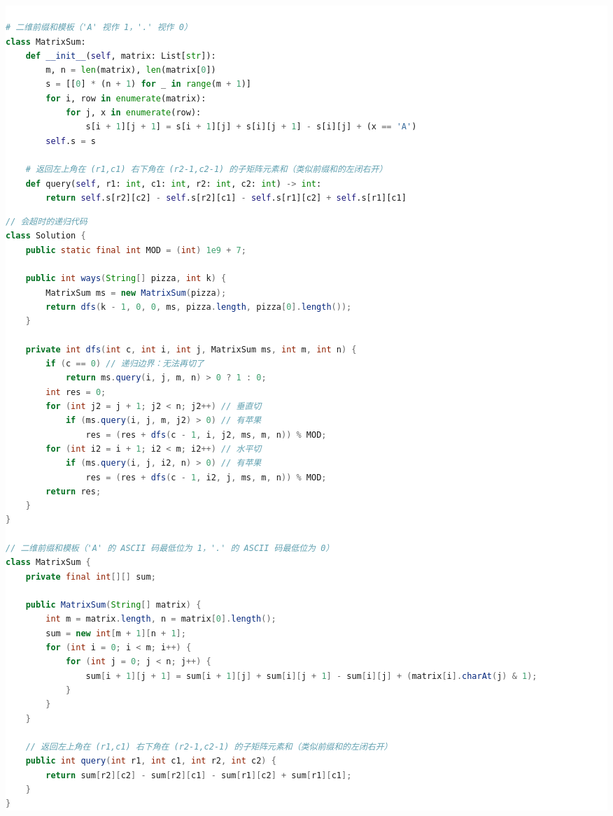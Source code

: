 ```python

# 二维前缀和模板（'A' 视作 1，'.' 视作 0）
class MatrixSum:
    def __init__(self, matrix: List[str]):
        m, n = len(matrix), len(matrix[0])
        s = [[0] * (n + 1) for _ in range(m + 1)]
        for i, row in enumerate(matrix):
            for j, x in enumerate(row):
                s[i + 1][j + 1] = s[i + 1][j] + s[i][j + 1] - s[i][j] + (x == 'A')
        self.s = s

    # 返回左上角在 (r1,c1) 右下角在 (r2-1,c2-1) 的子矩阵元素和（类似前缀和的左闭右开）
    def query(self, r1: int, c1: int, r2: int, c2: int) -> int:
        return self.s[r2][c2] - self.s[r2][c1] - self.s[r1][c2] + self.s[r1][c1]
```

```java
// 会超时的递归代码
class Solution {
    public static final int MOD = (int) 1e9 + 7;

    public int ways(String[] pizza, int k) {
        MatrixSum ms = new MatrixSum(pizza);
        return dfs(k - 1, 0, 0, ms, pizza.length, pizza[0].length());
    }

    private int dfs(int c, int i, int j, MatrixSum ms, int m, int n) {
        if (c == 0) // 递归边界：无法再切了
            return ms.query(i, j, m, n) > 0 ? 1 : 0;
        int res = 0;
        for (int j2 = j + 1; j2 < n; j2++) // 垂直切
            if (ms.query(i, j, m, j2) > 0) // 有苹果
                res = (res + dfs(c - 1, i, j2, ms, m, n)) % MOD;
        for (int i2 = i + 1; i2 < m; i2++) // 水平切
            if (ms.query(i, j, i2, n) > 0) // 有苹果
                res = (res + dfs(c - 1, i2, j, ms, m, n)) % MOD;
        return res;
    }
}

// 二维前缀和模板（'A' 的 ASCII 码最低位为 1，'.' 的 ASCII 码最低位为 0）
class MatrixSum {
    private final int[][] sum;

    public MatrixSum(String[] matrix) {
        int m = matrix.length, n = matrix[0].length();
        sum = new int[m + 1][n + 1];
        for (int i = 0; i < m; i++) {
            for (int j = 0; j < n; j++) {
                sum[i + 1][j + 1] = sum[i + 1][j] + sum[i][j + 1] - sum[i][j] + (matrix[i].charAt(j) & 1);
            }
        }
    }

    // 返回左上角在 (r1,c1) 右下角在 (r2-1,c2-1) 的子矩阵元素和（类似前缀和的左闭右开）
    public int query(int r1, int c1, int r2, int c2) {
        return sum[r2][c2] - sum[r2][c1] - sum[r1][c2] + sum[r1][c1];
    }
}
```
